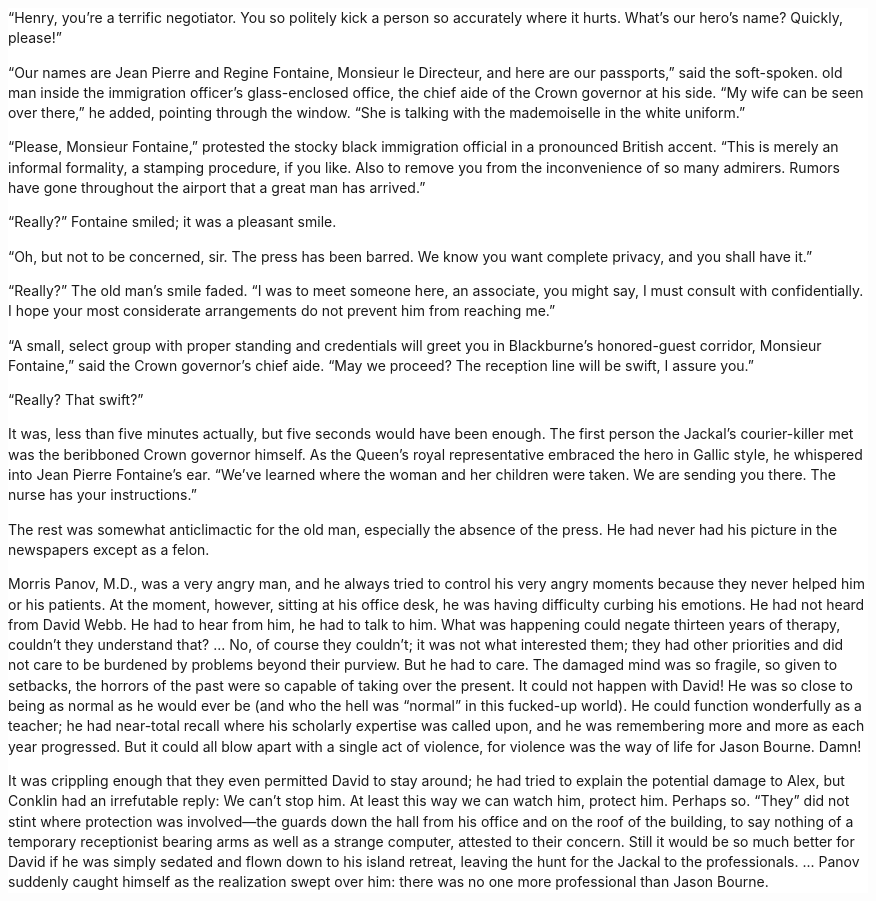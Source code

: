 “Henry, you’re a terrific negotiator. You so politely kick a person so accurately where it hurts. What’s our hero’s name? Quickly, please!”



“Our names are Jean Pierre and Regine Fontaine, Monsieur le Directeur, and here are our passports,” said the soft-spoken. old man inside the immigration officer’s glass-enclosed office, the chief aide of the Crown governor at his side. “My wife can be seen over there,” he added, pointing through the window. “She is talking with the mademoiselle in the white uniform.”

“Please, Monsieur Fontaine,” protested the stocky black immigration official in a pronounced British accent. “This is merely an informal formality, a stamping procedure, if you like. Also to remove you from the inconvenience of so many admirers. Rumors have gone throughout the airport that a great man has arrived.”

“Really?” Fontaine smiled; it was a pleasant smile.

“Oh, but not to be concerned, sir. The press has been barred. We know you want complete privacy, and you shall have it.”

“Really?” The old man’s smile faded. “I was to meet someone here, an associate, you might say, I must consult with confidentially. I hope your most considerate arrangements do not prevent him from reaching me.”

“A small, select group with proper standing and credentials will greet you in Blackburne’s honored-guest corridor, Monsieur Fontaine,” said the Crown governor’s chief aide. “May we proceed? The reception line will be swift, I assure you.”

“Really? That swift?”

It was, less than five minutes actually, but five seconds would have been enough. The first person the Jackal’s courier-killer met was the beribboned Crown governor himself. As the Queen’s royal representative embraced the hero in Gallic style, he whispered into Jean Pierre Fontaine’s ear. “We’ve learned where the woman and her children were taken. We are sending you there. The nurse has your instructions.”

The rest was somewhat anticlimactic for the old man, especially the absence of the press. He had never had his picture in the newspapers except as a felon.



Morris Panov, M.D., was a very angry man, and he always tried to control his very angry moments because they never helped him or his patients. At the moment, however, sitting at his office desk, he was having difficulty curbing his emotions. He had not heard from David Webb. He had to hear from him, he had to talk to him. What was happening could negate thirteen years of therapy, couldn’t they understand that? ... No, of course they couldn’t; it was not what interested them; they had other priorities and did not care to be burdened by problems beyond their purview. But he had to care. The damaged mind was so fragile, so given to setbacks, the horrors of the past were so capable of taking over the present. It could not happen with David! He was so close to being as normal as he would ever be (and who the hell was “normal” in this fucked-up world). He could function wonderfully as a teacher; he had near-total recall where his scholarly expertise was called upon, and he was remembering more and more as each year progressed. But it could all blow apart with a single act of violence, for violence was the way of life for Jason Bourne. Damn!

It was crippling enough that they even permitted David to stay around; he had tried to explain the potential damage to Alex, but Conklin had an irrefutable reply: We can’t stop him. At least this way we can watch him, protect him. Perhaps so. “They” did not stint where protection was involved—the guards down the hall from his office and on the roof of the building, to say nothing of a temporary receptionist bearing arms as well as a strange computer, attested to their concern. Still it would be so much better for David if he was simply sedated and flown down to his island retreat, leaving the hunt for the Jackal to the professionals. ... Panov suddenly caught himself as the realization swept over him: there was no one more professional than Jason Bourne.

